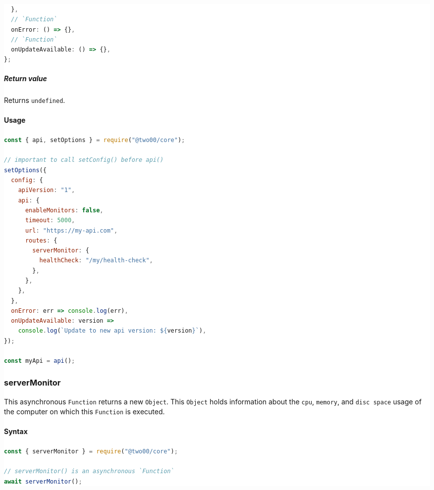 ```js
  },
  // `Function`
  onError: () => {},
  // `Function`
  onUpdateAvailable: () => {},
};
```

##### Return value

Returns `undefined`.

#### Usage

```js
const { api, setOptions } = require("@two00/core");

// important to call setConfig() before api()
setOptions({
  config: {
    apiVersion: "1",
    api: {
      enableMonitors: false,
      timeout: 5000,
      url: "https://my-api.com",
      routes: {
        serverMonitor: {
          healthCheck: "/my/health-check",
        },
      },
    },
  },
  onError: err => console.log(err),
  onUpdateAvailable: version =>
    console.log(`Update to new api version: ${version}`),
});

const myApi = api();
```

### serverMonitor

This asynchronous `Function` returns a new `Object`. This `Object` holds information about the `cpu`, `memory`, and `disc space` usage of the computer on which this `Function` is executed.

#### Syntax

```js
const { serverMonitor } = require("@two00/core");

// serverMonitor() is an asynchronous `Function`
await serverMonitor();
```
